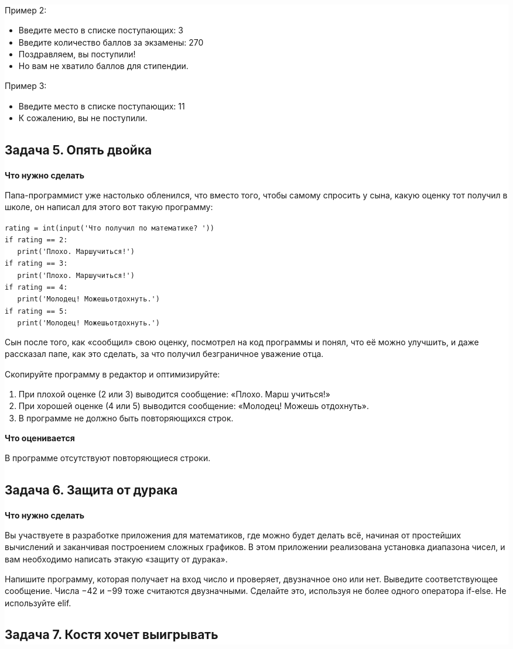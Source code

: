Пример 2:

- Введите место в списке поступающих: 3
- Введите количество баллов за экзамены: 270
- Поздравляем, вы поступили!
- Но вам не хватило баллов для стипендии.

Пример 3:

- Введите место в списке поступающих: 11
- К сожалению, вы не поступили.

## Задача 5. Опять двойка

**Что нужно сделать**

Папа-программист уже настолько обленился, что вместо того, чтобы самому спросить у сына, какую оценку тот получил в школе, он написал для этого вот такую программу:

```
rating = int(input('Что получил по математике? '))
if rating == 2:
   print('Плохо. Маршучиться!')
if rating == 3:
   print('Плохо. Маршучиться!')
if rating == 4:
   print('Молодец! Можешьотдохнуть.')
if rating == 5:
   print('Молодец! Можешьотдохнуть.')
```

Сын после того, как «сообщил» свою оценку, посмотрел на код программы и понял, что её можно улучшить, и даже рассказал папе, как это сделать, за что получил безграничное уважение отца.

Скопируйте программу в редактор и оптимизируйте:

1. При плохой оценке (2 или 3) выводится сообщение: «Плохо. Марш учиться!»
2. При хорошей оценке (4 или 5) выводится сообщение: «Молодец! Можешь отдохнуть».
3. В программе не должно быть повторяющихся строк.

**Что оценивается**

В программе отсутствуют повторяющиеся строки.

## Задача 6. Защита от дурака

**Что нужно сделать**

Вы участвуете в разработке приложения для математиков, где можно будет делать всё, начиная от простейших вычислений и заканчивая построением сложных графиков. В этом приложении реализована установка диапазона чисел, и вам необходимо написать этакую «защиту от дурака».

Напишите программу, которая получает на вход число и проверяет, двузначное оно или нет. Выведите соответствующее сообщение. Числа −42 и −99 тоже считаются двузначными. Сделайте это, используя не более одного оператора if-elsе. Не используйте elif.

## Задача 7. Костя хочет выигрывать

